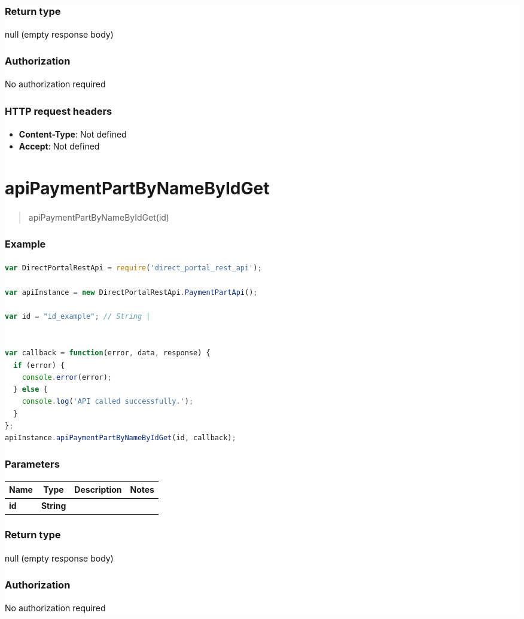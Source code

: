 ### Return type

null (empty response body)

### Authorization

No authorization required

### HTTP request headers

 - **Content-Type**: Not defined
 - **Accept**: Not defined

<a name="apiPaymentPartByNameByIdGet"></a>
# **apiPaymentPartByNameByIdGet**
> apiPaymentPartByNameByIdGet(id)



### Example
```javascript
var DirectPortalRestApi = require('direct_portal_rest_api');

var apiInstance = new DirectPortalRestApi.PaymentPartApi();

var id = "id_example"; // String | 


var callback = function(error, data, response) {
  if (error) {
    console.error(error);
  } else {
    console.log('API called successfully.');
  }
};
apiInstance.apiPaymentPartByNameByIdGet(id, callback);
```

### Parameters

Name | Type | Description  | Notes
------------- | ------------- | ------------- | -------------
 **id** | **String**|  | 

### Return type

null (empty response body)

### Authorization

No authorization required
